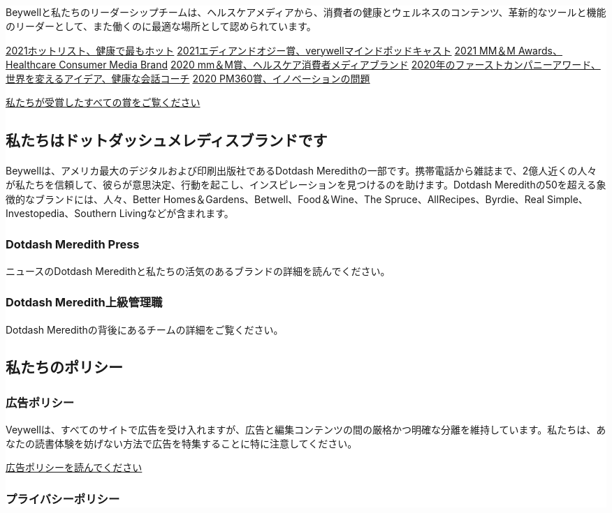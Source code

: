 
Beywellと私たちのリーダーシップチームは、ヘルスケアメディアから、消費者の健康とウェルネスのコンテンツ、革新的なツールと機能のリーダーとして、また働くのに最適な場所として認められています。




[2021ホットリスト、健康で最もホット](https://www.adweek.com/media/the-2021-publishing-hot-list-media-brands-that-thrived-via-innovation-and-focus/)
[2021エディアンドオジー賞、verywellマインドポッドキャスト](https://www.foliomag.com/go/2021-eddie-and-ozzie-awards/#eddies-finalists)
[2021 MM＆M Awards、Healthcare Consumer Media Brand](https://www.mmm-online.com/mmm-awards/gold-healthcare-consumer-media-brand-2021/)
[2020 mm＆M賞、ヘルスケア消費者メディアブランド](https://www.mmm-online.com/mmm-awards/mmm-awards-winners/)
[2020年のファーストカンパニーアワード、世界を変えるアイデア、健康な会話コーチ](https://www.fastcompany.com/90492126/world-changing-ideas-awards-2020-education-finalists-and-honorable-mentions)
[2020 PM360賞、イノベーションの問題](https://www.pm360online.com/pm360-2020-innovative-strategy-creating-a-movement-that-helps-patients-feel-better-from-verywell/)



[私たちが受賞したすべての賞をご覧ください](https://www.verywellmind.com/in-the-news-4782525)


 私たちはドットダッシュメレディスブランドです
----------------------


Beywellは、アメリカ最大のデジタルおよび印刷出版社であるDotdash Meredithの一部です。携帯電話から雑誌まで、2億人近くの人々が私たちを信頼して、彼らが意思決定、行動を起こし、インスピレーションを見つけるのを助けます。Dotdash Meredithの50を超える象徴的なブランドには、人々、Better Homes＆Gardens、Betwell、Food＆Wine、The Spruce、AllRecipes、Byrdie、Real Simple、Investopedia、Southern Livingなどが含まれます。



### Dotdash Meredith Press


ニュースのDotdash Meredithと私たちの活気のあるブランドの詳細を読んでください。



### Dotdash Meredith上級管理職


Dotdash Meredithの背後にあるチームの詳細をご覧ください。



 私たちのポリシー
--------


### 広告ポリシー


Veywellは、すべてのサイトで広告を受け入れますが、広告と編集コンテンツの間の厳格かつ明確な分離を維持しています。私たちは、あなたの読書体験を妨げない方法で広告を特集することに特に注意してください。




[広告ポリシーを読んでください](https://www.verywellmind.com/legal-4773968#advertising-policy)


### プライバシーポリシー
